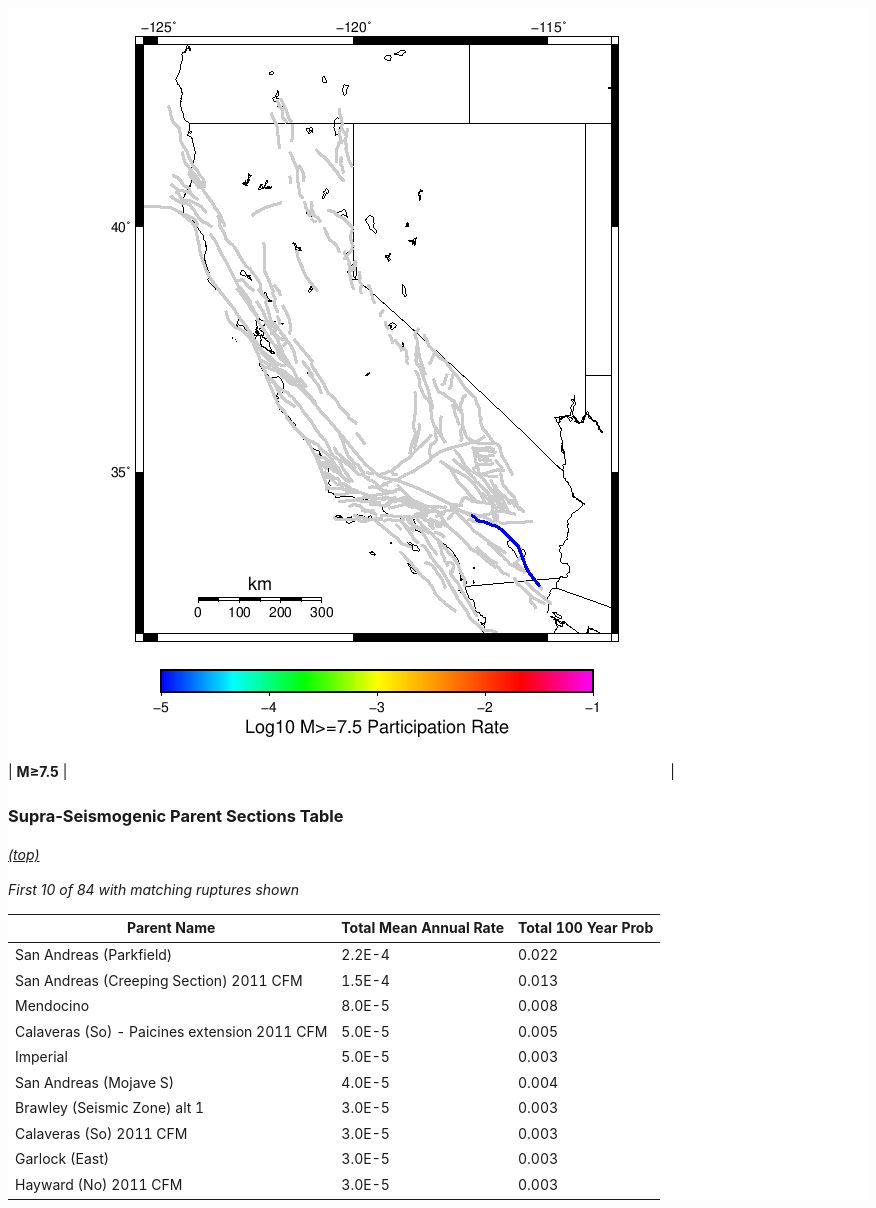 | **M&ge;7.5** | ![Participation Plot](plots/fault_participation_partic_m7.5.png) |

### Supra-Seismogenic Parent Sections Table
*[(top)](#table-of-contents)*

*First 10 of 84 with matching ruptures shown*

| Parent Name | Total Mean Annual Rate | Total 100 Year Prob |
|-----|-----|-----|
| San Andreas (Parkfield) | 2.2E-4 | 0.022 |
| San Andreas (Creeping Section) 2011 CFM | 1.5E-4 | 0.013 |
| Mendocino | 8.0E-5 | 0.008 |
| Calaveras (So) - Paicines extension 2011 CFM | 5.0E-5 | 0.005 |
| Imperial | 5.0E-5 | 0.003 |
| San Andreas (Mojave S) | 4.0E-5 | 0.004 |
| Brawley (Seismic Zone) alt 1 | 3.0E-5 | 0.003 |
| Calaveras (So) 2011 CFM | 3.0E-5 | 0.003 |
| Garlock (East) | 3.0E-5 | 0.003 |
| Hayward (No) 2011 CFM | 3.0E-5 | 0.003 |